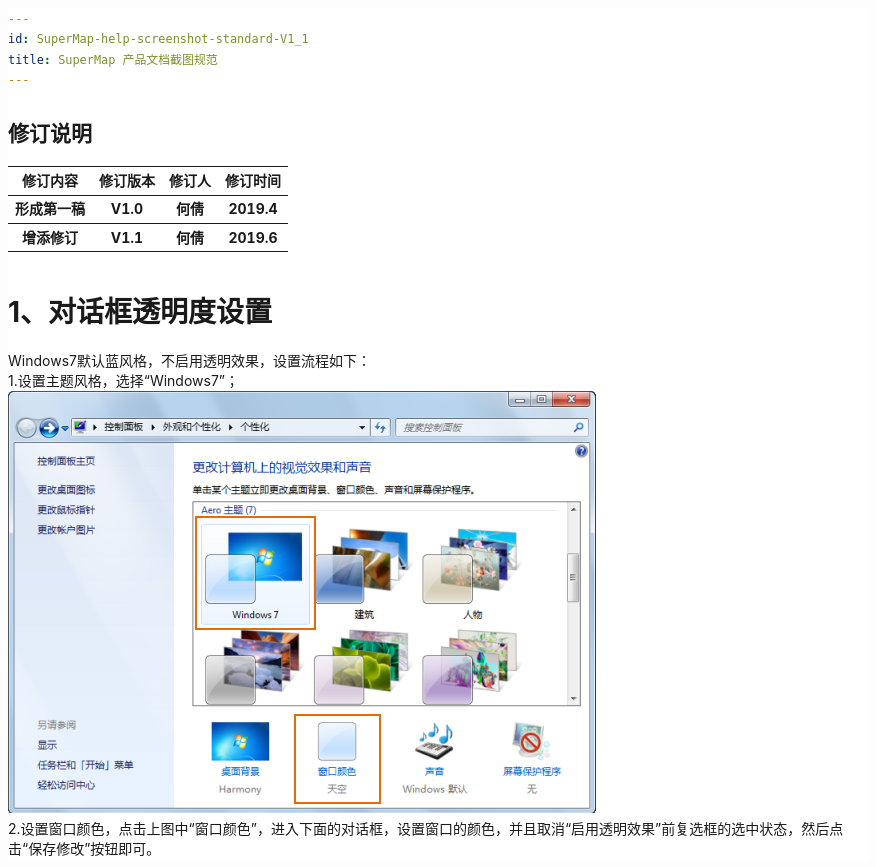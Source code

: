 ```yaml
---
id: SuperMap-help-screenshot-standard-V1_1
title: SuperMap 产品文档截图规范
---
```

## 修订说明

<table>  
  <tr>  
      <th>修订内容</th>
      <th>修订版本</th>
      <th>修订人</th>
      <th>修订时间</th>
    </tr>
    <tr>
        <th>形成第一稿</th>
        <th>V1.0</th>
        <th>何倩</th>
        <th>2019.4</th>
    </tr>
    <tr>
        <th>增添修订</th>
        <th>V1.1</th>
        <th>何倩</th>
        <th>2019.6</th>
    </tr>
</table>

# **1、对话框透明度设置**

Windows7默认蓝风格，不启用透明效果，设置流程如下：  
1.设置主题风格，选择“Windows7”；  
![图：主题风格设置](img/设置主题风格.png "设置主题风格")  
2.设置窗口颜色，点击上图中“窗口颜色”，进入下面的对话框，设置窗口的颜色，并且取消“启用透明效果”前复选框的选中状态，然后点击“保存修改”按钮即可。  